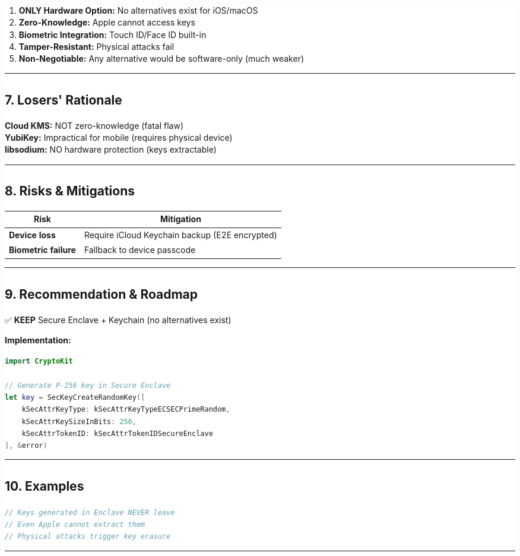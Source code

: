 1. **ONLY Hardware Option:** No alternatives exist for iOS/macOS
2. **Zero-Knowledge:** Apple cannot access keys
3. **Biometric Integration:** Touch ID/Face ID built-in
4. **Tamper-Resistant:** Physical attacks fail
5. **Non-Negotiable:** Any alternative would be software-only (much weaker)

---

## 7. Losers' Rationale

**Cloud KMS:** NOT zero-knowledge (fatal flaw)  
**YubiKey:** Impractical for mobile (requires physical device)  
**libsodium:** NO hardware protection (keys extractable)

---

## 8. Risks & Mitigations

| Risk | Mitigation |
|------|------------|
| **Device loss** | Require iCloud Keychain backup (E2E encrypted) |
| **Biometric failure** | Fallback to device passcode |

---

## 9. Recommendation & Roadmap

✅ **KEEP** Secure Enclave + Keychain (no alternatives exist)

**Implementation:**
```swift
import CryptoKit

// Generate P-256 key in Secure Enclave
let key = SecKeyCreateRandomKey([
    kSecAttrKeyType: kSecAttrKeyTypeECSECPrimeRandom,
    kSecAttrKeySizeInBits: 256,
    kSecAttrTokenID: kSecAttrTokenIDSecureEnclave
], &error)
```

---

## 10. Examples

```swift
// Keys generated in Enclave NEVER leave
// Even Apple cannot extract them
// Physical attacks trigger key erasure
```

---

